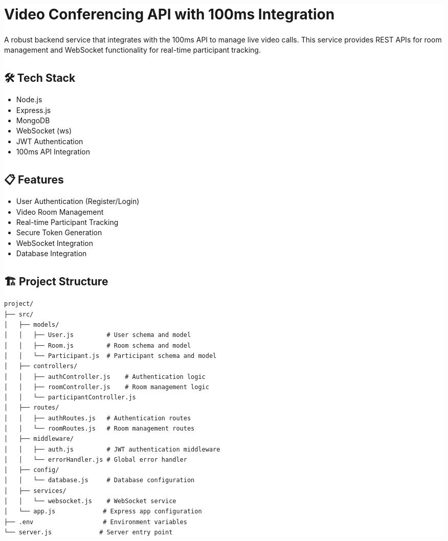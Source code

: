 

# Video Conferencing API with 100ms Integration

A robust backend service that integrates with the 100ms API to manage live video calls. This service provides REST APIs for room management and WebSocket functionality for real-time participant tracking.



## 🛠️ Tech Stack
- Node.js
- Express.js
- MongoDB
- WebSocket (ws)
- JWT Authentication
- 100ms API Integration

## 📋 Features
- User Authentication (Register/Login)
- Video Room Management
- Real-time Participant Tracking
- Secure Token Generation
- WebSocket Integration
- Database Integration

## 🏗️ Project Structure
```
project/
├── src/
│   ├── models/
│   │   ├── User.js         # User schema and model
│   │   ├── Room.js         # Room schema and model
│   │   └── Participant.js  # Participant schema and model
│   ├── controllers/
│   │   ├── authController.js    # Authentication logic
│   │   ├── roomController.js    # Room management logic
│   │   └── participantController.js
│   ├── routes/
│   │   ├── authRoutes.js   # Authentication routes
│   │   └── roomRoutes.js   # Room management routes
│   ├── middleware/
│   │   ├── auth.js         # JWT authentication middleware
│   │   └── errorHandler.js # Global error handler
│   ├── config/
│   │   └── database.js     # Database configuration
│   ├── services/
│   │   └── websocket.js    # WebSocket service
│   └── app.js             # Express app configuration
├── .env                   # Environment variables
└── server.js             # Server entry point
```
